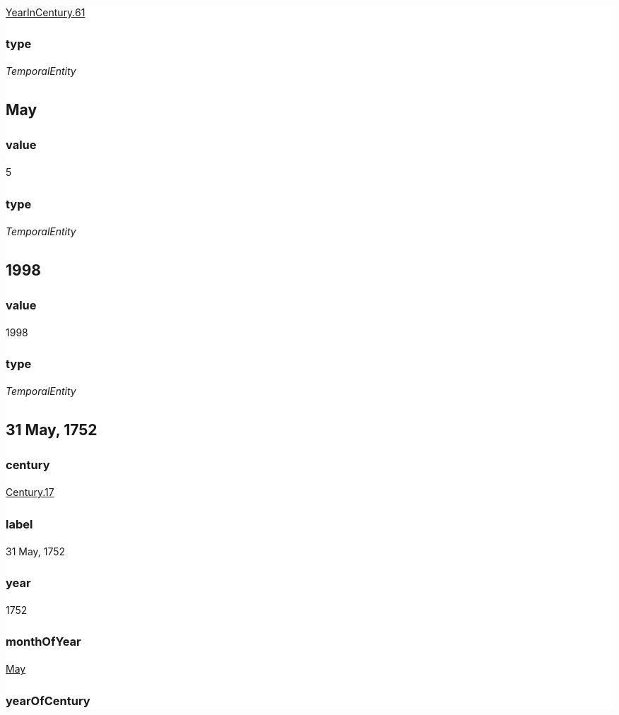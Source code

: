 
[YearInCentury.61](#YearInCentury.61)

### type


*TemporalEntity*

## May

### value


5

### type


*TemporalEntity*

## 1998

### value


1998

### type


*TemporalEntity*

## 31 May, 1752

### century


[Century.17](#Century.17)

### label


31 May, 1752

### year


1752

### monthOfYear


[May](#May)

### yearOfCentury
